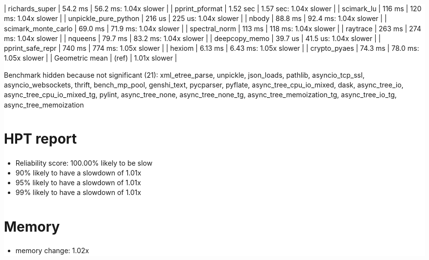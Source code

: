 | richards_super           | 54.2 ms                                                               | 56.2 ms: 1.04x slower                                                           |
| pprint_pformat           | 1.52 sec                                                              | 1.57 sec: 1.04x slower                                                          |
| scimark_lu               | 116 ms                                                                | 120 ms: 1.04x slower                                                            |
| unpickle_pure_python     | 216 us                                                                | 225 us: 1.04x slower                                                            |
| nbody                    | 88.8 ms                                                               | 92.4 ms: 1.04x slower                                                           |
| scimark_monte_carlo      | 69.0 ms                                                               | 71.9 ms: 1.04x slower                                                           |
| spectral_norm            | 113 ms                                                                | 118 ms: 1.04x slower                                                            |
| raytrace                 | 263 ms                                                                | 274 ms: 1.04x slower                                                            |
| nqueens                  | 79.7 ms                                                               | 83.2 ms: 1.04x slower                                                           |
| deepcopy_memo            | 39.7 us                                                               | 41.5 us: 1.04x slower                                                           |
| pprint_safe_repr         | 740 ms                                                                | 774 ms: 1.05x slower                                                            |
| hexiom                   | 6.13 ms                                                               | 6.43 ms: 1.05x slower                                                           |
| crypto_pyaes             | 74.3 ms                                                               | 78.0 ms: 1.05x slower                                                           |
| Geometric mean           | (ref)                                                                 | 1.01x slower                                                                    |

Benchmark hidden because not significant (21): xml_etree_parse, unpickle, json_loads, pathlib, asyncio_tcp_ssl, asyncio_websockets, thrift, bench_mp_pool, genshi_text, pycparser, pyflate, async_tree_cpu_io_mixed, dask, async_tree_io, async_tree_cpu_io_mixed_tg, pylint, async_tree_none, async_tree_none_tg, async_tree_memoization_tg, async_tree_io_tg, async_tree_memoization

# HPT report

- Reliability score: 100.00% likely to be slow
- 90% likely to have a slowdown of 1.01x
- 95% likely to have a slowdown of 1.01x
- 99% likely to have a slowdown of 1.01x

# Memory
- memory change: 1.02x